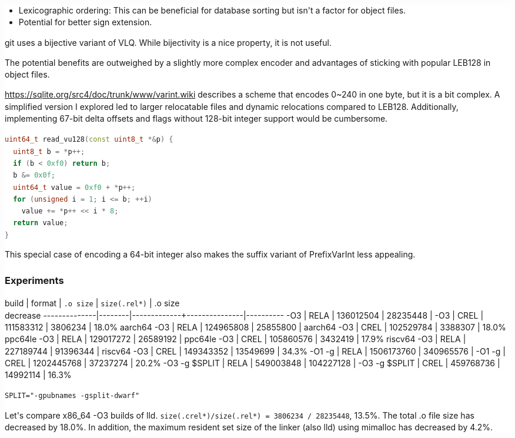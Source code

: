 * Lexicographic ordering: This can be beneficial for database sorting but isn't a factor for object files.
* Potential for better sign extension.

git uses a bijective variant of VLQ. While bijectivity is a nice property, it is not useful.

The potential benefits are outweighed by a slightly more complex encoder and advantages of sticking with popular LEB128 in object files.

<https://sqlite.org/src4/doc/trunk/www/varint.wiki> describes a scheme that encodes 0~240 in one byte, but it is a bit complex.
A simplified version I explored led to larger relocatable files and dynamic relocations compared to LEB128.
Additionally, implementing 67-bit delta offsets and flags without 128-bit integer support would be cumbersome.

```cpp
uint64_t read_vu128(const uint8_t *&p) {
  uint8_t b = *p++;
  if (b < 0xf0) return b;
  b &= 0x0f;
  uint64_t value = 0xf0 + *p++;
  for (unsigned i = 1; i <= b; ++i)
    value += *p++ << i * 8;
  return value;
}
```

This special case of encoding a 64-bit integer also makes the suffix variant of PrefixVarInt less appealing.

### Experiments

build         | format | `.o size`   | `size(.rel*)` | .o size<br>decrease
--------------|--------|-------------+---------------|----------
-O3           | RELA   |   136012504 |      28235448 |
-O3           | CREL   |   111583312 |       3806234 | 18.0%
aarch64 -O3   | RELA   |   124965808 |      25855800 |
aarch64 -O3   | CREL   |   102529784 |       3388307 | 18.0%
ppc64le -O3   | RELA   |   129017272 |      26589192 |
ppc64le -O3   | CREL   |   105860576 |       3432419 | 17.9%
riscv64 -O3   | RELA   |   227189744 |      91396344 |
riscv64 -O3   | CREL   |   149343352 |      13549699 | 34.3%
-O1 -g        | RELA   |  1506173760 |     340965576 |
-O1 -g        | CREL   |  1202445768 |      37237274 | 20.2%
-O3 -g $SPLIT | RELA   |   549003848 |     104227128 |
-O3 -g $SPLIT | CREL   |   459768736 |      14992114 | 16.3%

`SPLIT="-gpubnames -gsplit-dwarf"`

Let's compare x86_64 -O3 builds of lld.
`size(.crel*)/size(.rel*) = 3806234 / 28235448`, 13.5%.
The total .o file size has decreased by 18.0%.
In addition, the maximum resident set size of the linker (also lld) using mimalloc has decreased by 4.2%.

